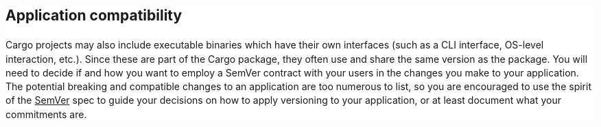 ## Application compatibility

Cargo projects may also include executable binaries which have their own
interfaces (such as a CLI interface, OS-level interaction, etc.). Since these
are part of the Cargo package, they often use and share the same version as
the package. You will need to decide if and how you want to employ a SemVer
contract with your users in the changes you make to your application. The
potential breaking and compatible changes to an application are too numerous
to list, so you are encouraged to use the spirit of the [SemVer] spec to guide
your decisions on how to apply versioning to your application, or at least
document what your commitments are.

[`cfg` attribute]: ../../reference/conditional-compilation.md#the-cfg-attribute
[`no_std`]: ../../reference/names/preludes.html#the-no_std-attribute
[`pub use`]: ../../reference/items/use-declarations.html
[Cargo feature]: features.md
[Cargo features]: features.md
[cfg-accessible]: https://github.com/rust-lang/rust/issues/64797
[cfg-version]: https://github.com/rust-lang/rust/issues/64796
[conditional compilation]: ../../reference/conditional-compilation.md
[Default]: ../../std/default/trait.Default.html
[deprecated]: ../../reference/attributes/diagnostics.html#the-deprecated-attribute
[disambiguation syntax]: ../../reference/expressions/call-expr.html#disambiguating-function-calls
[functional update syntax]: ../../reference/expressions/struct-expr.html#functional-update-syntax
[inherent implementations]: ../../reference/items/implementations.html#inherent-implementations
[items]: ../../reference/items.html
[non_exhaustive]: ../../reference/attributes/type_system.html#the-non_exhaustive-attribute
[object safe]: ../../reference/items/traits.html#object-safety
[rust-feature]: https://doc.rust-lang.org/nightly/unstable-book/
[sealed trait]: https://rust-lang.github.io/api-guidelines/future-proofing.html#sealed-traits-protect-against-downstream-implementations-c-sealed
[SemVer]: https://semver.org/
[struct literal]: ../../reference/expressions/struct-expr.html
[wildcard patterns]: ../../reference/patterns.html#wildcard-pattern
[unused_unsafe]: ../../rustc/lints/listing/warn-by-default.html#unused-unsafe
[msrv-is-minor]: https://github.com/rust-lang/api-guidelines/discussions/231


[Change categories]: #change-categories
[rust-semverver]: https://github.com/rust-lang/rust-semverver
[SemVer compatibility]: resolver.md#semver-compatibility
[the default representation]: ../../reference/type-layout.html#the-default-representation
[primitive representation]: ../../reference/type-layout.html#primitive-representations
[`repr` attribute]: ../../reference/type-layout.html#representations
[`std::mem::transmute`]: ../../std/mem/fn.transmute.html
[`UnsafeCell`]: ../../std/cell/struct.UnsafeCell.html#memory-layout
[edition-closures]: ../../edition-guide/rust-2021/disjoint-capture-in-closures.html
[`unused_must_use`]: ../../rustc/lints/listing/warn-by-default.html#unused-must-use
[deprecated-lint]: ../../rustc/lints/listing/warn-by-default.html#deprecated
[must-use-attr]: ../../reference/attributes/diagnostics.html#the-must_use-attribute
[`unused_unsafe`]: ../../rustc/lints/listing/warn-by-default.html#unused-unsafe